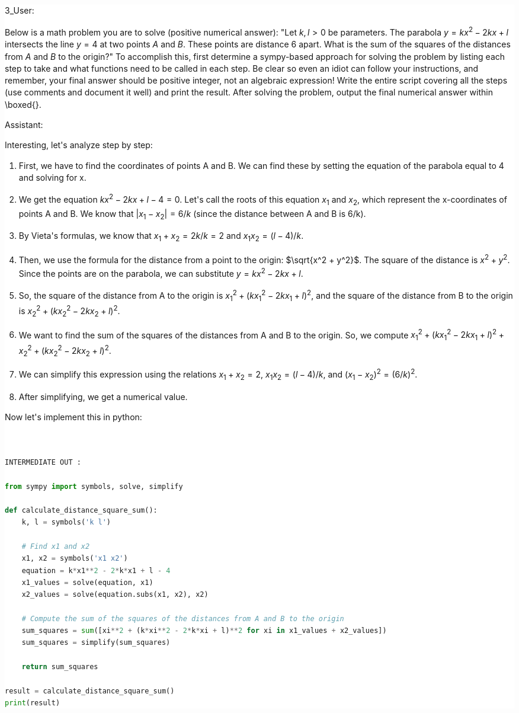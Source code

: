 3_User:

Below is a math problem you are to solve (positive numerical answer):
"Let $k, l > 0$ be parameters. The parabola $y = kx^2 - 2kx + l$ intersects the line $y = 4$ at two points $A$ and $B$. These points are distance 6 apart. What is the sum of the squares of the distances from $A$ and $B$ to the origin?"
To accomplish this, first determine a sympy-based approach for solving the problem by listing each step to take and what functions need to be called in each step. Be clear so even an idiot can follow your instructions, and remember, your final answer should be positive integer, not an algebraic expression!
Write the entire script covering all the steps (use comments and document it well) and print the result. After solving the problem, output the final numerical answer within \boxed{}.

Assistant: 

Interesting, let's analyze step by step:



1. First, we have to find the coordinates of points A and B. We can find these by setting the equation of the parabola equal to 4 and solving for x.

2. We get the equation $kx^2 - 2kx + l - 4 = 0$. Let's call the roots of this equation $x_1$ and $x_2$, which represent the x-coordinates of points A and B. We know that $|x_1 - x_2| = 6/k$ (since the distance between A and B is 6/k).

3. By Vieta's formulas, we know that $x_1 + x_2 = 2k/k = 2$ and $x_1x_2 = (l - 4)/k$.

4. Then, we use the formula for the distance from a point to the origin: $\sqrt{x^2 + y^2}$. The square of the distance is $x^2 + y^2$. Since the points are on the parabola, we can substitute $y = kx^2 - 2kx + l$.

5. So, the square of the distance from A to the origin is $x_1^2 + (kx_1^2 - 2kx_1 + l)^2$, and the square of the distance from B to the origin is $x_2^2 + (kx_2^2 - 2kx_2 + l)^2$.

6. We want to find the sum of the squares of the distances from A and B to the origin. So, we compute $x_1^2 + (kx_1^2 - 2kx_1 + l)^2 + x_2^2 + (kx_2^2 - 2kx_2 + l)^2$.

7. We can simplify this expression using the relations $x_1 + x_2 = 2$, $x_1x_2 = (l - 4)/k$, and $(x_1 - x_2)^2 = (6/k)^2$.

8. After simplifying, we get a numerical value.

Now let's implement this in python:

```python


INTERMEDIATE OUT :

from sympy import symbols, solve, simplify

def calculate_distance_square_sum():
    k, l = symbols('k l')

    # Find x1 and x2
    x1, x2 = symbols('x1 x2')
    equation = k*x1**2 - 2*k*x1 + l - 4
    x1_values = solve(equation, x1)
    x2_values = solve(equation.subs(x1, x2), x2)

    # Compute the sum of the squares of the distances from A and B to the origin
    sum_squares = sum([xi**2 + (k*xi**2 - 2*k*xi + l)**2 for xi in x1_values + x2_values])
    sum_squares = simplify(sum_squares)

    return sum_squares

result = calculate_distance_square_sum()
print(result)
```
